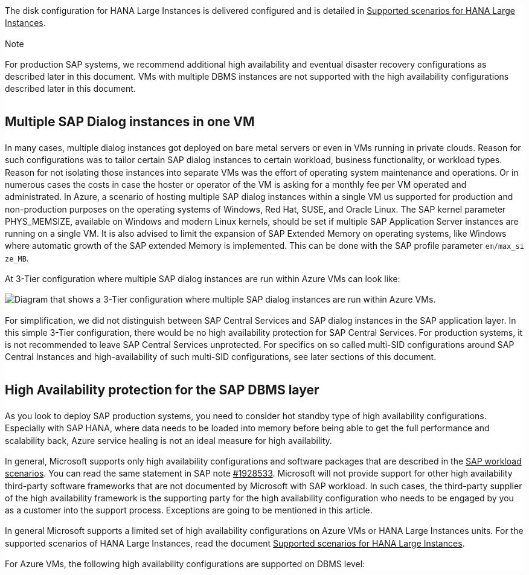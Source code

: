The disk configuration for HANA Large Instances is delivered configured and is detailed in [Supported scenarios for HANA Large Instances](./hana-supported-scenario.md#single-node-mcos).

> [!NOTE]
> For production SAP systems, we recommend additional high availability and eventual disaster recovery configurations as described later in this document. VMs with multiple DBMS instances are not supported with the high availability configurations described later in this document.


## Multiple SAP Dialog instances in one VM
In many cases, multiple dialog instances got deployed on bare metal servers or even in VMs running in private clouds. Reason for such configurations was to tailor certain SAP dialog instances to certain workload, business functionality, or workload types. Reason for not isolating those instances into separate VMs was the effort of operating system maintenance and operations. Or in numerous cases the costs in case the hoster or operator of the VM is asking for a monthly fee per VM operated and administrated. In Azure, a scenario of hosting multiple SAP dialog instances within a single VM us supported for production and non-production purposes on the operating systems of Windows, Red Hat, SUSE, and Oracle Linux. The SAP kernel parameter PHYS_MEMSIZE,  available on Windows and modern Linux kernels, should be set if multiple SAP Application Server instances are running on a single VM. It is also advised to limit the expansion of SAP Extended Memory on operating systems, like Windows where automatic growth of the SAP extended Memory is implemented. This can be done with the SAP profile parameter `em/max_size_MB`.

At 3-Tier configuration where multiple SAP dialog instances are run within Azure VMs can look like:

![Diagram that shows a 3-Tier configuration where multiple SAP dialog instances are run within Azure VMs.](./media/sap-planning-supported-configurations/multiple-dialog-instances.png)

For simplification, we did not distinguish between SAP Central Services and SAP dialog instances in the SAP application layer. In this simple 3-Tier configuration, there would be no high availability protection for SAP Central Services. For production systems, it is not recommended to leave SAP Central Services unprotected. For specifics on so called multi-SID configurations around SAP Central Instances and high-availability of such multi-SID configurations, see later sections of this document.

## High Availability protection for the SAP DBMS layer
As you look to deploy SAP production systems, you need to consider hot standby type of high availability configurations. Especially with SAP HANA, where data needs to be loaded into memory before being able to get the full performance and scalability back, Azure service healing is not an ideal measure for high availability.

In general, Microsoft supports only high availability configurations and software packages that are described in the [SAP workload scenarios](./get-started.md). You can read the same statement in SAP note [#1928533](https://launchpad.support.sap.com/#/notes/1928533). Microsoft will not provide support for other high availability third-party software frameworks that are not documented by Microsoft with SAP workload. In such cases, the third-party supplier of the high availability framework is the supporting party for the high availability configuration who needs to be engaged by you as a customer into the support process. Exceptions are going to be mentioned in this article.

In general Microsoft supports a limited set of high availability configurations on Azure VMs or HANA Large Instances units. For the supported scenarios of HANA Large Instances, read the document [Supported scenarios for HANA Large Instances](./hana-supported-scenario.md).

For Azure VMs, the following high availability configurations are supported on DBMS level:
